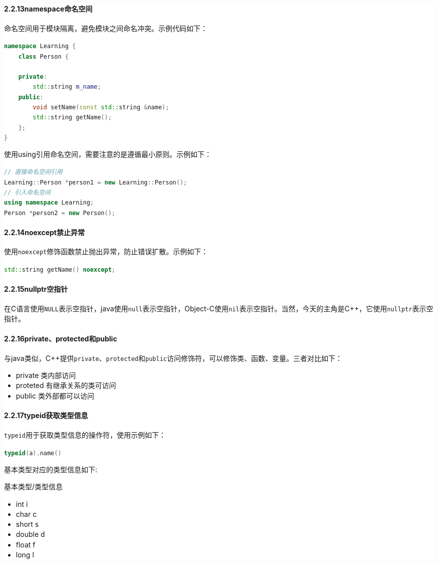 
#### 2.2.13namespace命名空间
 命名空间用于模块隔离，避免模块之间命名冲突。示例代码如下：
```cpp
namespace Learning {
    class Person {
 
    private:
        std::string m_name;
    public:
        void setName(const std::string &name);
        std::string getName();
    };
}
```
使用using引用命名空间，需要注意的是遵循最小原则。示例如下：
```cpp
// 直接命名空间引用
Learning::Person *person1 = new Learning::Person();
// 引入命名空间
using namespace Learning;
Person *person2 = new Person();
```

#### 2.2.14noexcept禁止异常
使用`noexcept`修饰函数禁止抛出异常，防止错误扩散。示例如下：
```cpp
std::string getName() noexcept;
```

#### 2.2.15nullptr空指针
在C语言使用`NULL`表示空指针，java使用`null`表示空指针，Object-C使用`nil`表示空指针。当然，今天的主角是C++，它使用`nullptr`表示空指针。


#### 2.2.16private、protected和public
与java类似，C++提供`private`、`protected`和`public`访问修饰符，可以修饰类、函数、变量。三者对比如下：

+ private	类内部访问
+ proteted	有继承关系的类可访问
+ public	类外部都可以访问

#### 2.2.17typeid获取类型信息
`typeid`用于获取类型信息的操作符，使用示例如下：
```cpp
typeid(a).name()
```
基本类型对应的类型信息如下:

基本类型/类型信息  
+ int	i
+ char	c
+ short	s
+ double d
+ float	f
+ long	l
